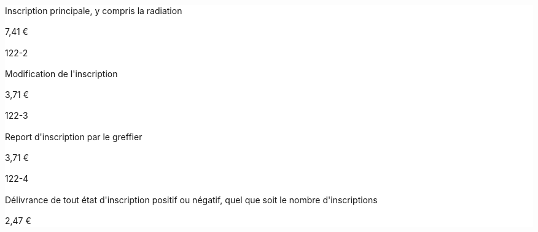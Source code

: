 </td>
      <td valign="middle">

Inscription principale, y compris la radiation 

</td>
      <td align="center" valign="middle">

7,41 € 

</td>
    </tr>
    <tr>
      <td valign="middle" align="center">

122-2 

</td>
      <td valign="middle">

Modification de l'inscription 

</td>
      <td valign="middle" align="center">

3,71 € 

</td>
    </tr>
    <tr>
      <td align="center" valign="middle">

122-3 

</td>
      <td valign="middle">

Report d'inscription par le greffier 

</td>
      <td align="center" valign="middle">

3,71 € 

</td>
    </tr>
    <tr>
      <td valign="middle" align="center">

122-4 

</td>
      <td valign="middle">

Délivrance de tout état d'inscription positif ou négatif, quel que soit le nombre d'inscriptions 

</td>
      <td valign="middle" align="center">

2,47 € 
